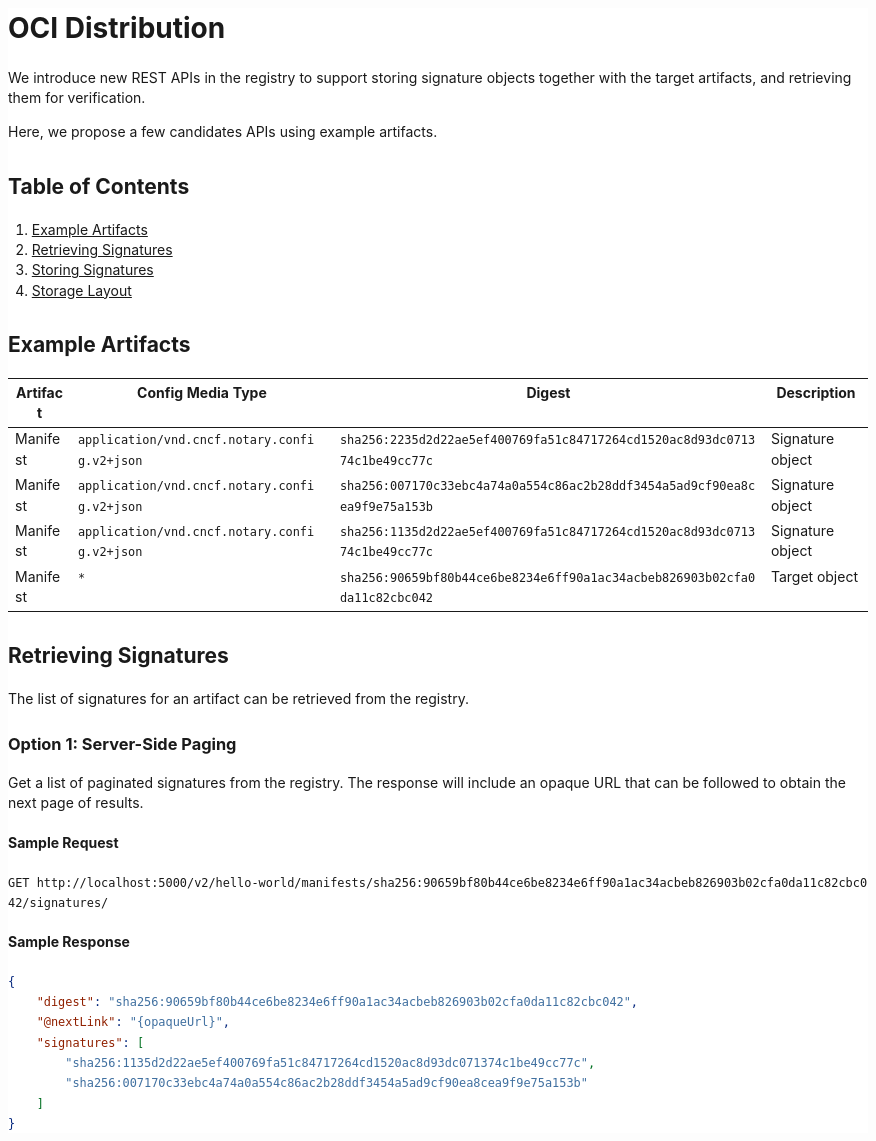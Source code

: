 # OCI Distribution

We introduce new REST APIs in the registry to support storing signature objects together with the target artifacts, and retrieving them for verification.

Here, we propose a few candidates APIs using example artifacts.

## Table of Contents
1. [Example Artifacts](#example-artifacts)
2. [Retrieving Signatures](#retrieving-signatures)
3. [Storing Signatures](#storing-signatures)
4. [Storage Layout](#storage-layout)

## Example Artifacts

|Artifact|Config Media Type                           |Digest                                                                   |Description     |
|--------|--------------------------------------------|-------------------------------------------------------------------------|----------------|
|Manifest|`application/vnd.cncf.notary.config.v2+json`|`sha256:2235d2d22ae5ef400769fa51c84717264cd1520ac8d93dc071374c1be49cc77c`|Signature object|
|Manifest|`application/vnd.cncf.notary.config.v2+json`|`sha256:007170c33ebc4a74a0a554c86ac2b28ddf3454a5ad9cf90ea8cea9f9e75a153b`|Signature object|
|Manifest|`application/vnd.cncf.notary.config.v2+json`|`sha256:1135d2d22ae5ef400769fa51c84717264cd1520ac8d93dc071374c1be49cc77c`|Signature object|
|Manifest|`*`                                         |`sha256:90659bf80b44ce6be8234e6ff90a1ac34acbeb826903b02cfa0da11c82cbc042`|Target object   |

## Retrieving Signatures

The list of signatures for an artifact can be retrieved from the registry.

### Option 1: Server-Side Paging

Get a list of paginated signatures from the registry. The response will include an opaque URL that can be followed to obtain the next page of results.

#### Sample Request
```
GET http://localhost:5000/v2/hello-world/manifests/sha256:90659bf80b44ce6be8234e6ff90a1ac34acbeb826903b02cfa0da11c82cbc042/signatures/
```

#### Sample Response

```json
{
    "digest": "sha256:90659bf80b44ce6be8234e6ff90a1ac34acbeb826903b02cfa0da11c82cbc042",
    "@nextLink": "{opaqueUrl}",
    "signatures": [
        "sha256:1135d2d22ae5ef400769fa51c84717264cd1520ac8d93dc071374c1be49cc77c",
        "sha256:007170c33ebc4a74a0a554c86ac2b28ddf3454a5ad9cf90ea8cea9f9e75a153b"
    ]
}
```
